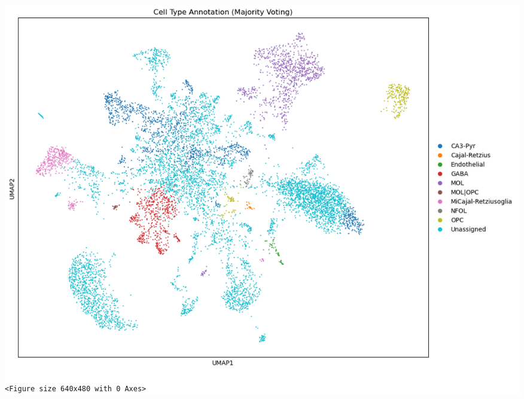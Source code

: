 ![png](annotation_Mouse_Dentate_Gyrus_Nestin_Ctr_files/annotation_Mouse_Dentate_Gyrus_Nestin_Ctr_29_0.png)
    



    <Figure size 640x480 with 0 Axes>



    